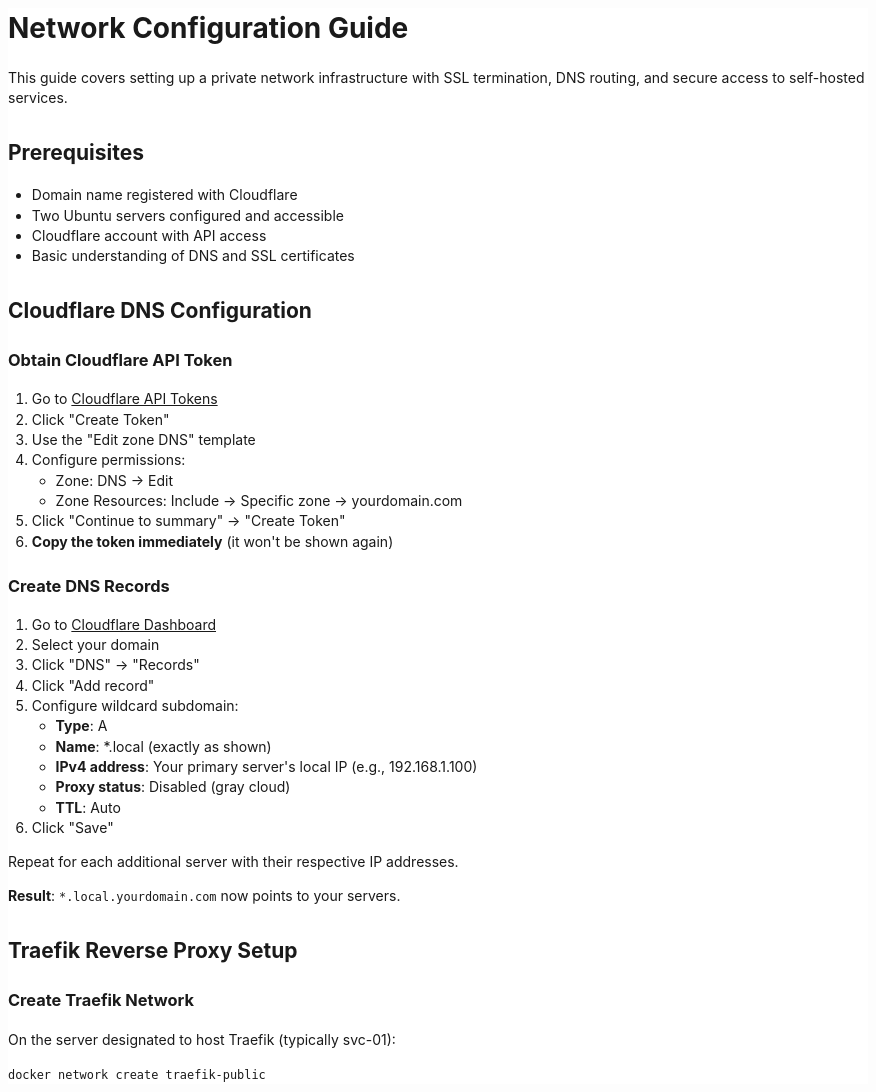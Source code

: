 # Network Configuration Guide

This guide covers setting up a private network infrastructure with SSL termination, DNS routing, and secure access to self-hosted services.

## Prerequisites

- Domain name registered with Cloudflare
- Two Ubuntu servers configured and accessible
- Cloudflare account with API access
- Basic understanding of DNS and SSL certificates

## Cloudflare DNS Configuration

### Obtain Cloudflare API Token

1. Go to [Cloudflare API Tokens](https://dash.cloudflare.com/profile/api-tokens)
2. Click "Create Token"
3. Use the "Edit zone DNS" template
4. Configure permissions:
   - Zone: DNS → Edit
   - Zone Resources: Include → Specific zone → yourdomain.com
5. Click "Continue to summary" → "Create Token"
6. **Copy the token immediately** (it won't be shown again)

### Create DNS Records

1. Go to [Cloudflare Dashboard](https://dash.cloudflare.com)
2. Select your domain
3. Click "DNS" → "Records"
4. Click "Add record"
5. Configure wildcard subdomain:
   - **Type**: A
   - **Name**: *.local (exactly as shown)
   - **IPv4 address**: Your primary server's local IP (e.g., 192.168.1.100)
   - **Proxy status**: Disabled (gray cloud)
   - **TTL**: Auto
6. Click "Save"

Repeat for each additional server with their respective IP addresses.

**Result**: `*.local.yourdomain.com` now points to your servers.

## Traefik Reverse Proxy Setup

### Create Traefik Network

On the server designated to host Traefik (typically svc-01):

```bash
docker network create traefik-public
```
